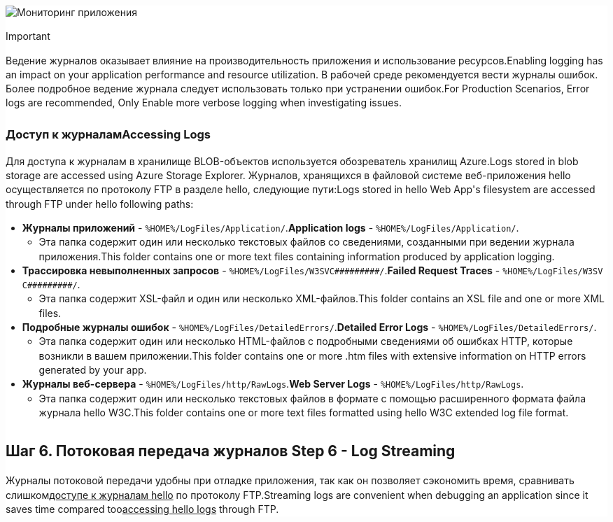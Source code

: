 ![Мониторинг приложения](media/app-service-web-tutorial-monitoring/app-service-monitor-serverlogs.png)

> [!IMPORTANT]
> <span data-ttu-id="6df3e-220">Ведение журналов оказывает влияние на производительность приложения и использование ресурсов.</span><span class="sxs-lookup"><span data-stu-id="6df3e-220">Enabling logging has an impact on your application performance and resource utilization.</span></span> <span data-ttu-id="6df3e-221">В рабочей среде рекомендуется вести журналы ошибок. Более подробное ведение журнала следует использовать только при устранении ошибок.</span><span class="sxs-lookup"><span data-stu-id="6df3e-221">For Production Scenarios, Error logs are recommended, Only Enable more verbose logging when investigating issues.</span></span>

### <a name="accessing-logs"></a><span data-ttu-id="6df3e-222">Доступ к журналам</span><span class="sxs-lookup"><span data-stu-id="6df3e-222">Accessing Logs</span></span>
<span data-ttu-id="6df3e-223">Для доступа к журналам в хранилище BLOB-объектов используется обозреватель хранилищ Azure.</span><span class="sxs-lookup"><span data-stu-id="6df3e-223">Logs stored in blob storage are accessed using Azure Storage Explorer.</span></span> <span data-ttu-id="6df3e-224">Журналов, хранящихся в файловой системе веб-приложения hello осуществляется по протоколу FTP в разделе hello, следующие пути:</span><span class="sxs-lookup"><span data-stu-id="6df3e-224">Logs stored in hello Web App's filesystem are accessed through FTP under hello following paths:</span></span>

- <span data-ttu-id="6df3e-225">**Журналы приложений** - `%HOME%/LogFiles/Application/`.</span><span class="sxs-lookup"><span data-stu-id="6df3e-225">**Application logs** - `%HOME%/LogFiles/Application/`.</span></span>
    - <span data-ttu-id="6df3e-226">Эта папка содержит один или несколько текстовых файлов со сведениями, созданными при ведении журнала приложения.</span><span class="sxs-lookup"><span data-stu-id="6df3e-226">This folder contains one or more text files containing information produced by application logging.</span></span>
- <span data-ttu-id="6df3e-227">**Трассировка невыполненных запросов** - `%HOME%/LogFiles/W3SVC#########/`.</span><span class="sxs-lookup"><span data-stu-id="6df3e-227">**Failed Request Traces** - `%HOME%/LogFiles/W3SVC#########/`.</span></span>
    - <span data-ttu-id="6df3e-228">Эта папка содержит XSL-файл и один или несколько XML-файлов.</span><span class="sxs-lookup"><span data-stu-id="6df3e-228">This folder contains an XSL file and one or more XML files.</span></span>
- <span data-ttu-id="6df3e-229">**Подробные журналы ошибок** - `%HOME%/LogFiles/DetailedErrors/`.</span><span class="sxs-lookup"><span data-stu-id="6df3e-229">**Detailed Error Logs** - `%HOME%/LogFiles/DetailedErrors/`.</span></span>
    - <span data-ttu-id="6df3e-230">Эта папка содержит один или несколько HTML-файлов с подробными сведениями об ошибках HTTP, которые возникли в вашем приложении.</span><span class="sxs-lookup"><span data-stu-id="6df3e-230">This folder contains one or more .htm files with extensive information on HTTP errors generated by your app.</span></span>
- <span data-ttu-id="6df3e-231">**Журналы веб-сервера** - `%HOME%/LogFiles/http/RawLogs`.</span><span class="sxs-lookup"><span data-stu-id="6df3e-231">**Web Server Logs** - `%HOME%/LogFiles/http/RawLogs`.</span></span>
    - <span data-ttu-id="6df3e-232">Эта папка содержит один или несколько текстовых файлов в формате с помощью расширенного формата файла журнала hello W3C.</span><span class="sxs-lookup"><span data-stu-id="6df3e-232">This folder contains one or more text files formatted using hello W3C extended log file format.</span></span>

## <span data-ttu-id="6df3e-233"><a name="streaming"></a> Шаг 6. Потоковая передача журналов</span><span class="sxs-lookup"><span data-stu-id="6df3e-233"><a name="streaming"></a> Step 6 - Log Streaming</span></span>
<span data-ttu-id="6df3e-234">Журналы потоковой передачи удобны при отладке приложения, так как он позволяет сэкономить время, сравнивать слишком[доступе к журналам hello](#Accessing-Logs) по протоколу FTP.</span><span class="sxs-lookup"><span data-stu-id="6df3e-234">Streaming logs are convenient when debugging an application since it saves time compared too[accessing hello logs](#Accessing-Logs) through FTP.</span></span>
